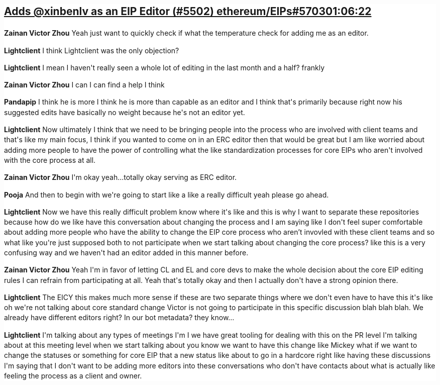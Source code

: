 ## [Adds @xinbenlv as an EIP Editor (#5502) ethereum/EIPs#5703](https://github.com/ethereum/EIPs/pull/5703)[01:06:22](https://youtu.be/JyQw6ZWuZkY?t=3982)

**Zainan Victor Zhou**
Yeah just want to quickly check if what the temperature check for adding me as an editor. 

**Lightclient**
I think Lightclient was the only objection?

**Lightclient**
I mean I haven't really seen a whole lot of editing in the last month and a half? frankly 

**Zainan Victor Zhou**
I can I can find a help I think 

**Pandapip**
I think he is more I think he is more than capable as an editor and I think that's primarily because right now his suggested edits have basically no weight because he's not an editor yet. 

**Lightclient**
Now ultimately I think that we need to be bringing people into the process who are involved with client teams and that's like my main focus, I think if you wanted to come on in an ERC editor then that would be great but I am like worried about adding more people to have the power of controlling what the like standardization processes for core EIPs who aren't involved with the core process at all. 

**Zainan Victor Zhou**
I'm okay yeah…totally okay serving as ERC editor.

**Pooja**
And then to begin with we're going to start like a like a really difficult yeah please go ahead.

**Lightclient**
Now we have this really difficult problem know where it's like and this is why I want to separate these repositories because how do we like have this conversation about changing the process and I am saying like I don't feel super comfortable about adding more people who have the ability to change the EIP core process who aren’t invovled with these client teams and so what like you're just supposed both to not participate when we start talking about changing the core process? like this is a very confusing way and we haven't had an editor added in this manner before. 

**Zainan Victor Zhou**
Yeah I'm in favor of letting CL and EL and core devs to make the whole decision about the core EIP editing rules I can refrain from participating at all. Yeah that's totally okay and then I actually don't have a strong opinion there.

**Lightclient**
The EICY this makes much more sense if these are two separate things where we don't even have to have this it's like oh we're not talking about core standard change Victor is not going to participate in this specific discussion blah blah blah. We already have different editors right? In our bot metadata? they know…

**Lightclient**
I'm talking about any types of meetings I'm I we have great tooling for dealing with this on the PR level I'm talking about at this meeting level when we start talking about you know we want to have this change like Mickey what if we want to change the statuses or something for core EIP that a new status like about to go in a hardcore right like having these discussions I'm saying that I don't want to be adding more editors into these conversations who don't have contacts about what is actually like feeling the process as a client and owner.
